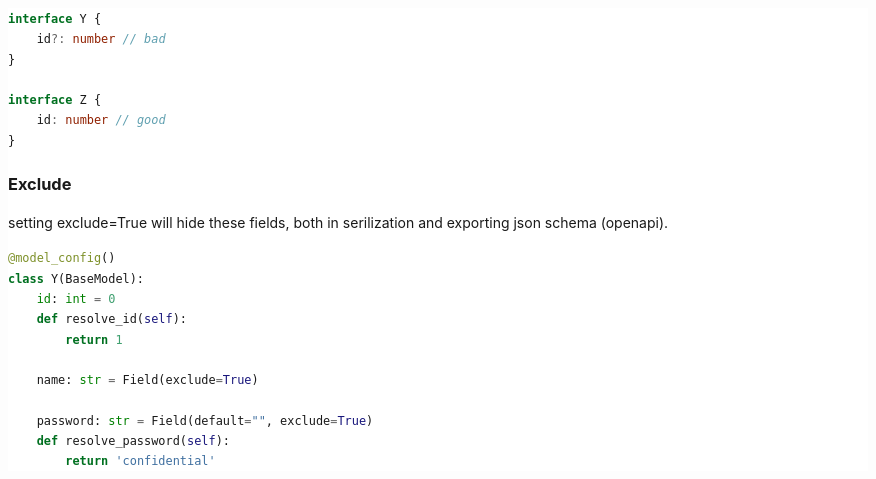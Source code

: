 ```ts
interface Y {
    id?: number // bad
}

interface Z {
    id: number // good
}
```

### Exclude

setting exclude=True will hide these fields, both in serilization and exporting json schema (openapi).

```python hl_lines="1 9"
@model_config()
class Y(BaseModel):
    id: int = 0
    def resolve_id(self):
        return 1

    name: str = Field(exclude=True)

    password: str = Field(default="", exclude=True)
    def resolve_password(self):
        return 'confidential'
```
